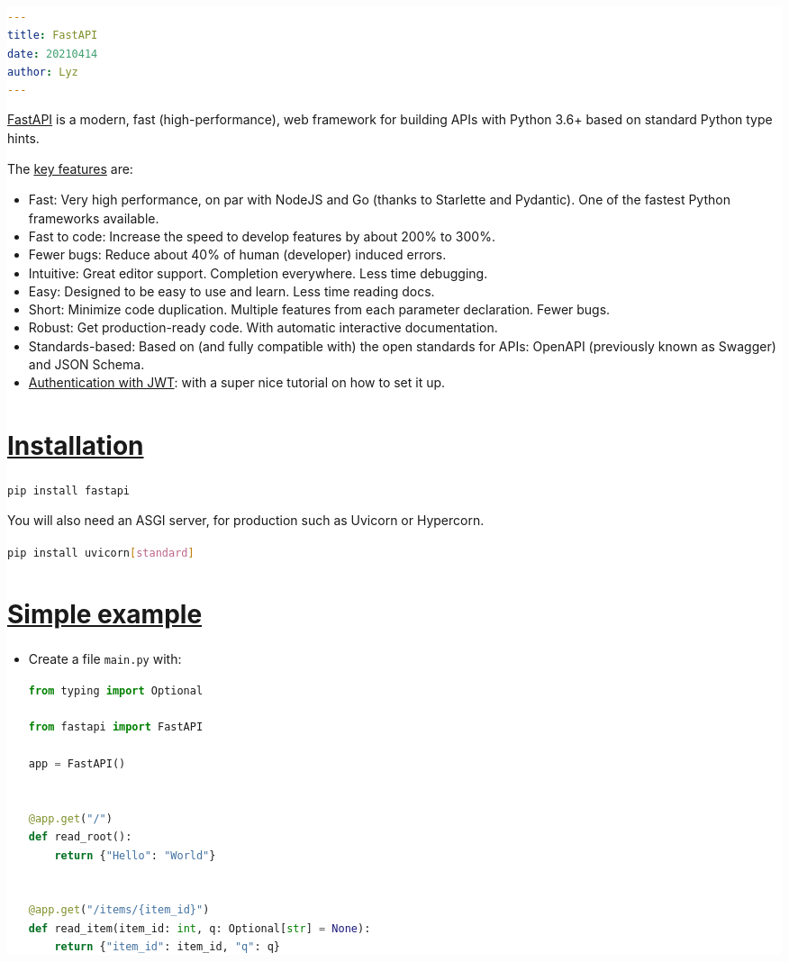 ```yaml
---
title: FastAPI
date: 20210414
author: Lyz
---
```


[FastAPI](https://fastapi.tiangolo.com/) is a modern, fast (high-performance),
web framework for building APIs with Python 3.6+ based on standard Python type
hints.

The [key features](https://fastapi.tiangolo.com/features/) are:

- Fast: Very high performance, on par with NodeJS and Go (thanks to Starlette
  and Pydantic). One of the fastest Python frameworks available.
- Fast to code: Increase the speed to develop features by about 200% to 300%.
- Fewer bugs: Reduce about 40% of human (developer) induced errors.
- Intuitive: Great editor support. Completion everywhere. Less time debugging.
- Easy: Designed to be easy to use and learn. Less time reading docs.
- Short: Minimize code duplication. Multiple features from each parameter
  declaration. Fewer bugs.
- Robust: Get production-ready code. With automatic interactive documentation.
- Standards-based: Based on (and fully compatible with) the open standards for
  APIs: OpenAPI (previously known as Swagger) and JSON Schema.
- [Authentication with JWT](https://fastapi.tiangolo.com/tutorial/security/first-steps/):
  with a super nice tutorial on how to set it up.

# [Installation](https://fastapi.tiangolo.com/#installation)

```bash
pip install fastapi
```

You will also need an ASGI server, for production such as Uvicorn or Hypercorn.

```bash
pip install uvicorn[standard]
```

# [Simple example](https://fastapi.tiangolo.com/#installation)

- Create a file `main.py` with:

  ```python
  from typing import Optional

  from fastapi import FastAPI

  app = FastAPI()


  @app.get("/")
  def read_root():
      return {"Hello": "World"}


  @app.get("/items/{item_id}")
  def read_item(item_id: int, q: Optional[str] = None):
      return {"item_id": item_id, "q": q}
  ```
